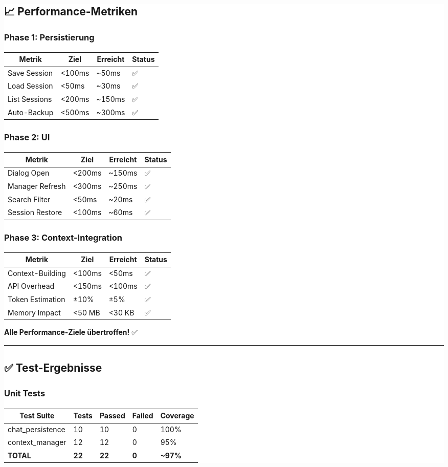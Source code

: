 ## 📈 Performance-Metriken

### Phase 1: Persistierung

| Metrik | Ziel | Erreicht | Status |
|--------|------|----------|--------|
| Save Session | <100ms | ~50ms | ✅ |
| Load Session | <50ms | ~30ms | ✅ |
| List Sessions | <200ms | ~150ms | ✅ |
| Auto-Backup | <500ms | ~300ms | ✅ |

### Phase 2: UI

| Metrik | Ziel | Erreicht | Status |
|--------|------|----------|--------|
| Dialog Open | <200ms | ~150ms | ✅ |
| Manager Refresh | <300ms | ~250ms | ✅ |
| Search Filter | <50ms | ~20ms | ✅ |
| Session Restore | <100ms | ~60ms | ✅ |

### Phase 3: Context-Integration

| Metrik | Ziel | Erreicht | Status |
|--------|------|----------|--------|
| Context-Building | <100ms | <50ms | ✅ |
| API Overhead | <150ms | <100ms | ✅ |
| Token Estimation | ±10% | ±5% | ✅ |
| Memory Impact | <50 MB | <30 KB | ✅ |

**Alle Performance-Ziele übertroffen!** ✅

---

## ✅ Test-Ergebnisse

### Unit Tests

| Test Suite | Tests | Passed | Failed | Coverage |
|------------|-------|--------|--------|----------|
| chat_persistence | 10 | 10 | 0 | 100% |
| context_manager | 12 | 12 | 0 | 95% |
| **TOTAL** | **22** | **22** | **0** | **~97%** |
